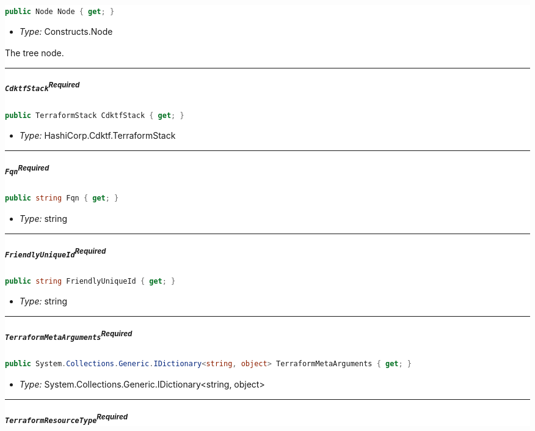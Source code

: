 ```csharp
public Node Node { get; }
```

- *Type:* Constructs.Node

The tree node.

---

##### `CdktfStack`<sup>Required</sup> <a name="CdktfStack" id="@cdktf/provider-gitlab.dataGitlabGroupVariable.DataGitlabGroupVariable.property.cdktfStack"></a>

```csharp
public TerraformStack CdktfStack { get; }
```

- *Type:* HashiCorp.Cdktf.TerraformStack

---

##### `Fqn`<sup>Required</sup> <a name="Fqn" id="@cdktf/provider-gitlab.dataGitlabGroupVariable.DataGitlabGroupVariable.property.fqn"></a>

```csharp
public string Fqn { get; }
```

- *Type:* string

---

##### `FriendlyUniqueId`<sup>Required</sup> <a name="FriendlyUniqueId" id="@cdktf/provider-gitlab.dataGitlabGroupVariable.DataGitlabGroupVariable.property.friendlyUniqueId"></a>

```csharp
public string FriendlyUniqueId { get; }
```

- *Type:* string

---

##### `TerraformMetaArguments`<sup>Required</sup> <a name="TerraformMetaArguments" id="@cdktf/provider-gitlab.dataGitlabGroupVariable.DataGitlabGroupVariable.property.terraformMetaArguments"></a>

```csharp
public System.Collections.Generic.IDictionary<string, object> TerraformMetaArguments { get; }
```

- *Type:* System.Collections.Generic.IDictionary<string, object>

---

##### `TerraformResourceType`<sup>Required</sup> <a name="TerraformResourceType" id="@cdktf/provider-gitlab.dataGitlabGroupVariable.DataGitlabGroupVariable.property.terraformResourceType"></a>
